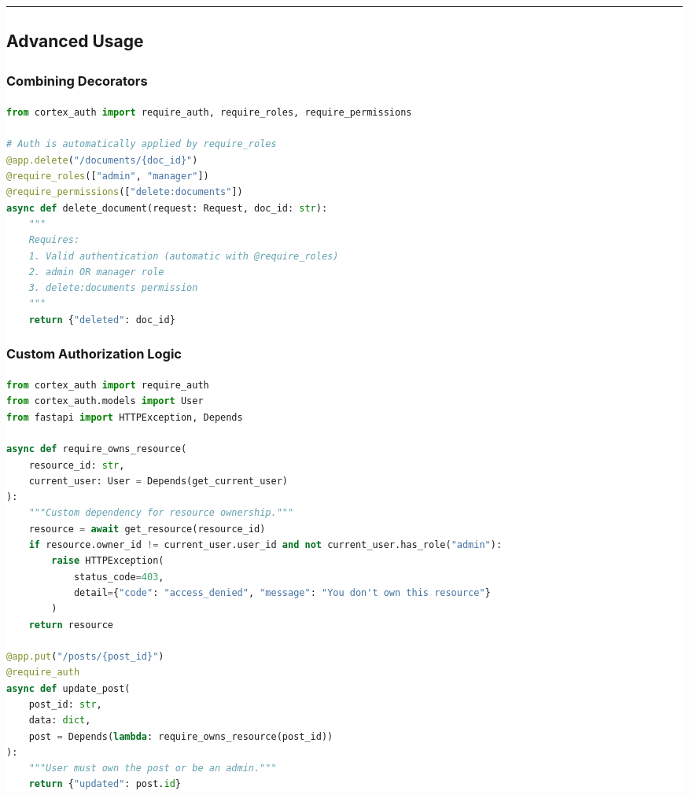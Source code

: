 
---

## Advanced Usage

### Combining Decorators

```python
from cortex_auth import require_auth, require_roles, require_permissions

# Auth is automatically applied by require_roles
@app.delete("/documents/{doc_id}")
@require_roles(["admin", "manager"])
@require_permissions(["delete:documents"])
async def delete_document(request: Request, doc_id: str):
    """
    Requires:
    1. Valid authentication (automatic with @require_roles)
    2. admin OR manager role
    3. delete:documents permission
    """
    return {"deleted": doc_id}
```

### Custom Authorization Logic

```python
from cortex_auth import require_auth
from cortex_auth.models import User
from fastapi import HTTPException, Depends

async def require_owns_resource(
    resource_id: str,
    current_user: User = Depends(get_current_user)
):
    """Custom dependency for resource ownership."""
    resource = await get_resource(resource_id)
    if resource.owner_id != current_user.user_id and not current_user.has_role("admin"):
        raise HTTPException(
            status_code=403,
            detail={"code": "access_denied", "message": "You don't own this resource"}
        )
    return resource

@app.put("/posts/{post_id}")
@require_auth
async def update_post(
    post_id: str,
    data: dict,
    post = Depends(lambda: require_owns_resource(post_id))
):
    """User must own the post or be an admin."""
    return {"updated": post.id}
```
